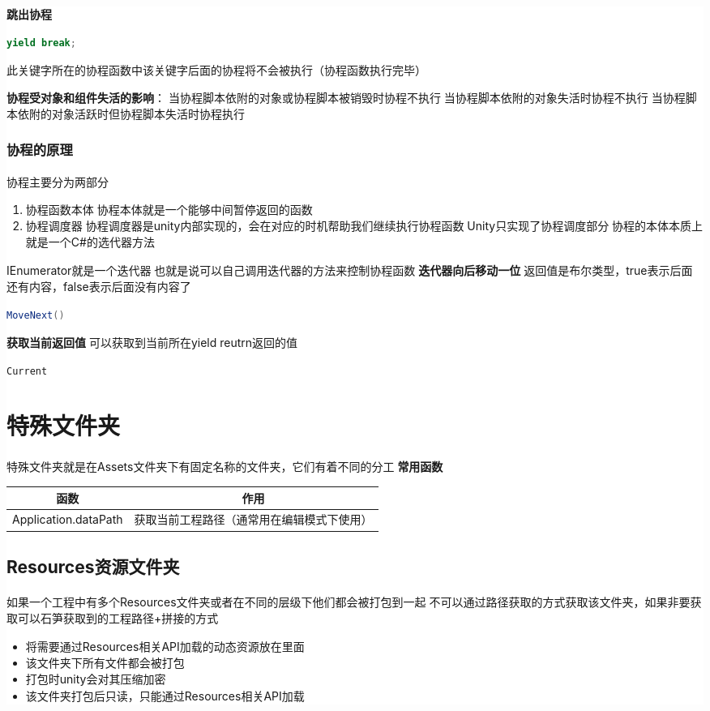 **跳出协程**
```cs
yield break;
```
此关键字所在的协程函数中该关键字后面的协程将不会被执行（协程函数执行完毕）


**协程受对象和组件失活的影响**：
当协程脚本依附的对象或协程脚本被销毁时协程不执行
当协程脚本依附的对象失活时协程不执行
当协程脚本依附的对象活跃时但协程脚本失活时协程执行

### 协程的原理

协程主要分为两部分
1. 协程函数本体
	协程本体就是一个能够中间暂停返回的函数
2. 协程调度器
	协程调度器是unity内部实现的，会在对应的时机帮助我们继续执行协程函数
	Unity只实现了协程调度部分
	协程的本体本质上就是一个C#的选代器方法

IEnumerator就是一个迭代器
也就是说可以自己调用迭代器的方法来控制协程函数
**迭代器向后移动一位**
返回值是布尔类型，true表示后面还有内容，false表示后面没有内容了
```cs
MoveNext()
```

**获取当前返回值**
可以获取到当前所在yield reutrn返回的值
```cs
Current
```

# 特殊文件夹

特殊文件夹就是在Assets文件夹下有固定名称的文件夹，它们有着不同的分工
**常用函数**

| 函数                   | 作用                    |
| -------------------- | --------------------- |
| Application.dataPath | 获取当前工程路径（通常用在编辑模式下使用） |

## Resources资源文件夹
如果一个工程中有多个Resources文件夹或者在不同的层级下他们都会被打包到一起
不可以通过路径获取的方式获取该文件夹，如果非要获取可以石笋获取到的工程路径+拼接的方式

- 将需要通过Resources相关API加载的动态资源放在里面
- 该文件夹下所有文件都会被打包
- 打包时unity会对其压缩加密
- 该文件夹打包后只读，只能通过Resources相关API加载
